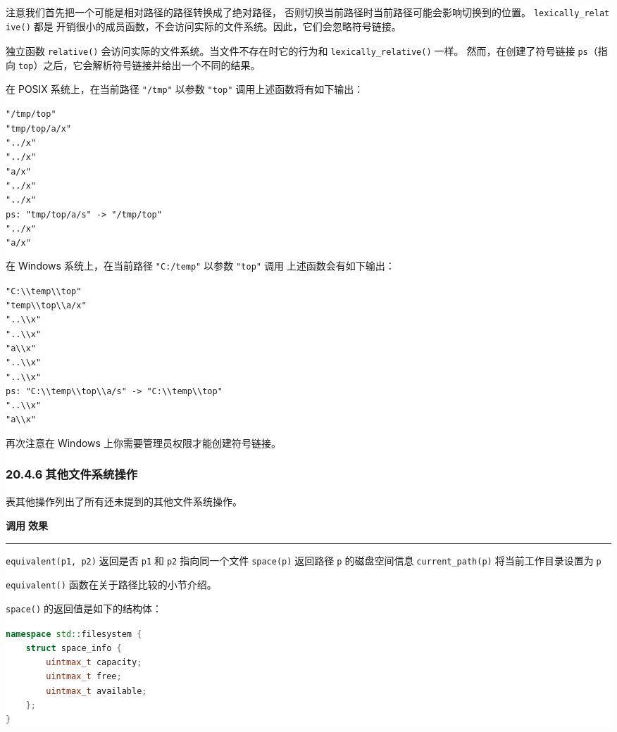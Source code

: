 ```cpp
```

注意我们首先把一个可能是相对路径的路径转换成了绝对路径， 否则切换当前路径时当前路径可能会影响切换到的位置。 `lexically_relative()` 都是 开销很小的成员函数，不会访问实际的文件系统。因此，它们会忽略符号链接。

独立函数 `relative()` 会访问实际的文件系统。当文件不存在时它的行为和 `lexically_relative()` 一样。 然而，在创建了符号链接 `ps`（指向 `top`）之后，它会解析符号链接并给出一个不同的结果。

在 POSIX 系统上，在当前路径 `"/tmp"` 以参数 `"top"` 调用上述函数将有如下输出：

```
"/tmp/top"
"tmp/top/a/x"
"../x"
"../x"
"a/x"
"../x"
"../x"
ps: "tmp/top/a/s" -> "/tmp/top"
"../x"
"a/x"
```

在 Windows 系统上，在当前路径 `"C:/temp"` 以参数 `"top"` 调用 上述函数会有如下输出：

```
"C:\\temp\\top"
"temp\\top\\a/x"
"..\\x"
"..\\x"
"a\\x"
"..\\x"
"..\\x"
ps: "C:\\temp\\top\\a/s" -> "C:\\temp\\top"
"..\\x"
"a\\x"
```

再次注意在 Windows 上你需要管理员权限才能创建符号链接。

### 20.4.6 其他文件系统操作

表其他操作列出了所有还未提到的其他文件系统操作。

**调用**               **效果**

---

`equivalent(p1, p2)`   返回是否 `p1` 和 `p2` 指向同一个文件
`space(p)`             返回路径 `p` 的磁盘空间信息
`current_path(p)`      将当前工作目录设置为 `p`

`equivalent()` 函数在关于路径比较的小节介绍。

`space()` 的返回值是如下的结构体：

```cpp
namespace std::filesystem {
    struct space_info {
        uintmax_t capacity;
        uintmax_t free;
        uintmax_t available;
    };
}
```
